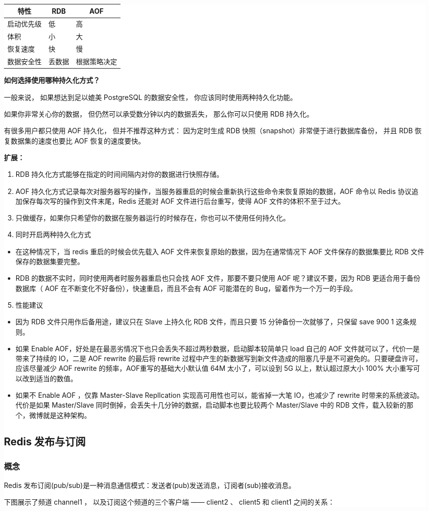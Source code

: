 | 特性       | RDB    | AOF          |
| ---------- | ------ | ------------ |
| 启动优先级 | 低     | 高           |
| 体积       | 小     | 大           |
| 恢复速度   | 快     | 慢           |
| 数据安全性 | 丢数据 | 根据策略决定 |



**如何选择使用哪种持久化方式？**

一般来说， 如果想达到足以媲美 PostgreSQL 的数据安全性， 你应该同时使用两种持久化功能。

如果你非常关心你的数据， 但仍然可以承受数分钟以内的数据丢失， 那么你可以只使用 RDB 持久化。

有很多用户都只使用 AOF 持久化， 但并不推荐这种方式： 因为定时生成 RDB 快照（snapshot）非常便于进行数据库备份， 并且 RDB 恢复数据集的速度也要比 AOF 恢复的速度要快。



**扩展：**

1. RDB 持久化方式能够在指定的时间间隔内对你的数据进行快照存储。

2. AOF 持久化方式记录每次对服务器写的操作，当服务器重启的时候会重新执行这些命令来恢复原始的数据，AOF 命令以 Redis 协议追加保存每次写的操作到文件末尾，Redis 还能对 AOF 文件进行后台重写，使得 AOF 文件的体积不至于过大。

3. 只做缓存，如果你只希望你的数据在服务器运行的时候存在，你也可以不使用任何持久化。

4. 同时开启两种持久化方式

- 在这种情况下，当 redis 重启的时候会优先载入 AOF 文件来恢复原始的数据，因为在通常情况下 AOF 文件保存的数据集要比 RDB 文件保存的数据集要完整。

- RDB 的数据不实时，同时使用两者时服务器重启也只会找 AOF 文件，那要不要只使用 AOF 呢？建议不要，因为 RDB 更适合用于备份数据库（ AOF 在不断变化不好备份），快速重启，而且不会有 AOF 可能潜在的 Bug，留着作为一个万一的手段。

5. 性能建议

- 因为 RDB 文件只用作后备用途，建议只在 Slave 上持久化 RDB 文件，而且只要 15 分钟备份一次就够了，只保留 save 900 1 这条规则。

- 如果 Enable AOF，好处是在最恶劣情况下也只会丢失不超过两秒数据，启动脚本较简单只 load 自己的 AOF 文件就可以了，代价一是带来了持续的 IO，二是 AOF rewrite 的最后将 rewrite 过程中产生的新数据写到新文件造成的阻塞几乎是不可避免的。只要硬盘许可，应该尽量减少 AOF rewrite 的频率，AOF重写的基础大小默认值 64M 太小了，可以设到 5G 以上，默认超过原大小 100% 大小重写可以改到适当的数值。

- 如果不 Enable AOF ，仅靠 Master-Slave Repllcation 实现高可用性也可以，能省掉一大笔 IO，也减少了 rewrite 时带来的系统波动。代价是如果 Master/Slave 同时倒掉，会丢失十几分钟的数据，启动脚本也要比较两个 Master/Slave 中的 RDB 文件，载入较新的那个，微博就是这种架构。





## Redis 发布与订阅

### 概念

Redis 发布订阅(pub/sub)是一种消息通信模式：发送者(pub)发送消息，订阅者(sub)接收消息。



下图展示了频道 channel1 ， 以及订阅这个频道的三个客户端 —— client2 、 client5 和 client1 之间的关系：
